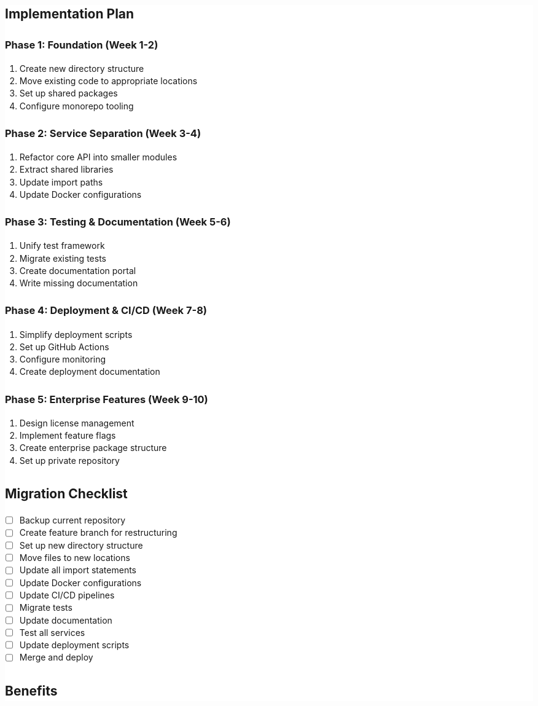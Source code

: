 ## Implementation Plan

### Phase 1: Foundation (Week 1-2)
1. Create new directory structure
2. Move existing code to appropriate locations
3. Set up shared packages
4. Configure monorepo tooling

### Phase 2: Service Separation (Week 3-4)
1. Refactor core API into smaller modules
2. Extract shared libraries
3. Update import paths
4. Update Docker configurations

### Phase 3: Testing & Documentation (Week 5-6)
1. Unify test framework
2. Migrate existing tests
3. Create documentation portal
4. Write missing documentation

### Phase 4: Deployment & CI/CD (Week 7-8)
1. Simplify deployment scripts
2. Set up GitHub Actions
3. Configure monitoring
4. Create deployment documentation

### Phase 5: Enterprise Features (Week 9-10)
1. Design license management
2. Implement feature flags
3. Create enterprise package structure
4. Set up private repository

## Migration Checklist

- [ ] Backup current repository
- [ ] Create feature branch for restructuring
- [ ] Set up new directory structure
- [ ] Move files to new locations
- [ ] Update all import statements
- [ ] Update Docker configurations
- [ ] Update CI/CD pipelines
- [ ] Migrate tests
- [ ] Update documentation
- [ ] Test all services
- [ ] Update deployment scripts
- [ ] Merge and deploy

## Benefits
